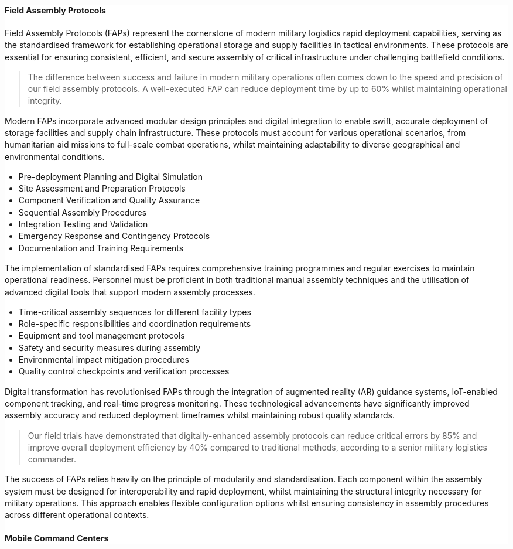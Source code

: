 
#### <a id="field-assembly-protocols"></a>Field Assembly Protocols

Field Assembly Protocols (FAPs) represent the cornerstone of modern military logistics rapid deployment capabilities, serving as the standardised framework for establishing operational storage and supply facilities in tactical environments. These protocols are essential for ensuring consistent, efficient, and secure assembly of critical infrastructure under challenging battlefield conditions.

> The difference between success and failure in modern military operations often comes down to the speed and precision of our field assembly protocols. A well-executed FAP can reduce deployment time by up to 60% whilst maintaining operational integrity.

Modern FAPs incorporate advanced modular design principles and digital integration to enable swift, accurate deployment of storage facilities and supply chain infrastructure. These protocols must account for various operational scenarios, from humanitarian aid missions to full-scale combat operations, whilst maintaining adaptability to diverse geographical and environmental conditions.

- Pre-deployment Planning and Digital Simulation
- Site Assessment and Preparation Protocols
- Component Verification and Quality Assurance
- Sequential Assembly Procedures
- Integration Testing and Validation
- Emergency Response and Contingency Protocols
- Documentation and Training Requirements

The implementation of standardised FAPs requires comprehensive training programmes and regular exercises to maintain operational readiness. Personnel must be proficient in both traditional manual assembly techniques and the utilisation of advanced digital tools that support modern assembly processes.

- Time-critical assembly sequences for different facility types
- Role-specific responsibilities and coordination requirements
- Equipment and tool management protocols
- Safety and security measures during assembly
- Environmental impact mitigation procedures
- Quality control checkpoints and verification processes

Digital transformation has revolutionised FAPs through the integration of augmented reality (AR) guidance systems, IoT-enabled component tracking, and real-time progress monitoring. These technological advancements have significantly improved assembly accuracy and reduced deployment timeframes whilst maintaining robust quality standards.

> Our field trials have demonstrated that digitally-enhanced assembly protocols can reduce critical errors by 85% and improve overall deployment efficiency by 40% compared to traditional methods, according to a senior military logistics commander.

The success of FAPs relies heavily on the principle of modularity and standardisation. Each component within the assembly system must be designed for interoperability and rapid deployment, whilst maintaining the structural integrity necessary for military operations. This approach enables flexible configuration options whilst ensuring consistency in assembly procedures across different operational contexts.



#### <a id="mobile-command-centers"></a>Mobile Command Centers
